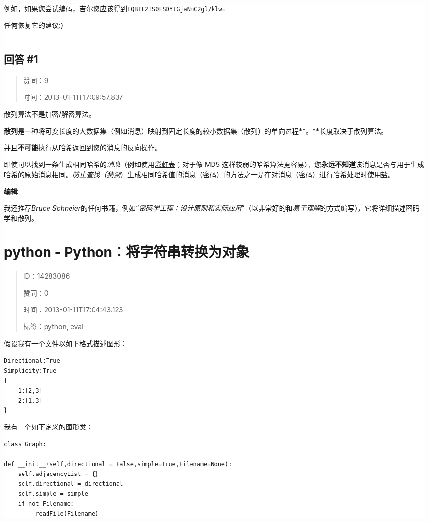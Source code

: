 例如，如果您尝试编码，吉尔您应该得到`LQBIF2TS0FSDYtGjaNmC2gl/klw=`

任何恢复它的建议:)

* * *

## 回答 #1

> 赞同：9
> 
> 时间：2013-01-11T17:09:57.837

散列算法不是加密/解密算法。

**散列**是一种将可变长度的大数据集（例如消息）映射到固定长度的较小数据集（散列）的单向过程**。**长度取决于散列算法。

并且**不可能**执行从哈希返回到您的消息的反向操作。

即使可以找到一条生成相同哈希的*消息*（例如使用[彩虹表](http://en.wikipedia.org/wiki/Rainbow_table)；对于像 MD5 这样较弱的哈希算法更容易），您**永远不知道**该消息是否与用于生成哈希的原始消息相同。*防止查找（猜测*）生成相同哈希值的消息（密码）的方法之一是在对消息（密码）进行哈希处理时使用[盐](http://en.wikipedia.org/wiki/Salt_%28cryptography%29)。

**编辑**

我还推荐*Bruce Schneier*的任何书籍，例如“*密码学工程：设计原则和实际应用*”（以非常好的和*易于理解*的方式编写），它将详细描述密码学和散列。

# python - Python：将字符串转换为对象

> ID：14283086
> 
> 赞同：0
> 
> 时间：2013-01-11T17:04:43.123
> 
> 标签：python, eval

假设我有一个文件以如下格式描述图形：

```
Directional:True
Simplicity:True
{
    1:[2,3]
    2:[1,3]
} 
```

我有一个如下定义的图形类：

```
class Graph:

def __init__(self,directional = False,simple=True,Filename=None):
    self.adjacencyList = {}
    self.directional = directional
    self.simple = simple
    if not Filename:
        _readFile(Filename) 
```
